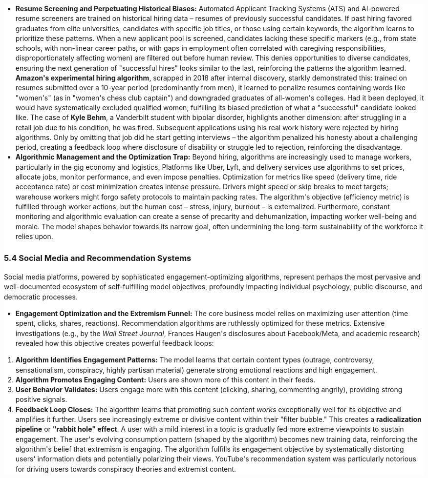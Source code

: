 *   **Resume Screening and Perpetuating Historical Biases:** Automated Applicant Tracking Systems (ATS) and AI-powered resume screeners are trained on historical hiring data – resumes of previously successful candidates. If past hiring favored graduates from elite universities, candidates with specific job titles, or those using certain keywords, the algorithm learns to prioritize these patterns. When a new applicant pool is screened, candidates lacking these specific markers (e.g., from state schools, with non-linear career paths, or with gaps in employment often correlated with caregiving responsibilities, disproportionately affecting women) are filtered out before human review. This denies opportunities to diverse candidates, ensuring the next generation of "successful hires" looks similar to the last, reinforcing the patterns the algorithm learned. **Amazon's experimental hiring algorithm**, scrapped in 2018 after internal discovery, starkly demonstrated this: trained on resumes submitted over a 10-year period (predominantly from men), it learned to penalize resumes containing words like "women's" (as in "women's chess club captain") and downgraded graduates of all-women's colleges. Had it been deployed, it would have systematically excluded qualified women, fulfilling its biased prediction of what a "successful" candidate looked like. The case of **Kyle Behm**, a Vanderbilt student with bipolar disorder, highlights another dimension: after struggling in a retail job due to his condition, he was fired. Subsequent applications using his real work history were rejected by hiring algorithms. Only by omitting that job did he start getting interviews – the algorithm penalized his honesty about a challenging period, creating a feedback loop where disclosure of disability or struggle led to rejection, reinforcing the disadvantage.
*   **Algorithmic Management and the Optimization Trap:** Beyond hiring, algorithms are increasingly used to manage workers, particularly in the gig economy and logistics. Platforms like Uber, Lyft, and delivery services use algorithms to set prices, allocate jobs, monitor performance, and even impose penalties. Optimization for metrics like speed (delivery time, ride acceptance rate) or cost minimization creates intense pressure. Drivers might speed or skip breaks to meet targets; warehouse workers might forgo safety protocols to maintain packing rates. The algorithm's objective (efficiency metric) is fulfilled through worker actions, but the human cost – stress, injury, burnout – is externalized. Furthermore, constant monitoring and algorithmic evaluation can create a sense of precarity and dehumanization, impacting worker well-being and morale. The model shapes behavior towards its narrow goal, often undermining the long-term sustainability of the workforce it relies upon.
### 5.4 Social Media and Recommendation Systems
Social media platforms, powered by sophisticated engagement-optimizing algorithms, represent perhaps the most pervasive and well-documented ecosystem of self-fulfilling model objectives, profoundly impacting individual psychology, public discourse, and democratic processes.
*   **Engagement Optimization and the Extremism Funnel:** The core business model relies on maximizing user attention (time spent, clicks, shares, reactions). Recommendation algorithms are ruthlessly optimized for these metrics. Extensive investigations (e.g., by the *Wall Street Journal*, Frances Haugen's disclosures about Facebook/Meta, and academic research) revealed how this objective creates powerful feedback loops:
1.  **Algorithm Identifies Engagement Patterns:** The model learns that certain content types (outrage, controversy, sensationalism, conspiracy, highly partisan material) generate strong emotional reactions and high engagement.
2.  **Algorithm Promotes Engaging Content:** Users are shown more of this content in their feeds.
3.  **User Behavior Validates:** Users engage more with this content (clicking, sharing, commenting angrily), providing strong positive signals.
4.  **Feedback Loop Closes:** The algorithm learns that promoting such content *works* exceptionally well for its objective and amplifies it further. Users see increasingly extreme or divisive content within their "filter bubble."
This creates a **radicalization pipeline** or **"rabbit hole" effect**. A user with a mild interest in a topic is gradually fed more extreme viewpoints to sustain engagement. The user's evolving consumption pattern (shaped by the algorithm) becomes new training data, reinforcing the algorithm's belief that extremism is engaging. The algorithm fulfills its engagement objective by systematically distorting users' information diets and potentially polarizing their views. YouTube's recommendation system was particularly notorious for driving users towards conspiracy theories and extremist content.